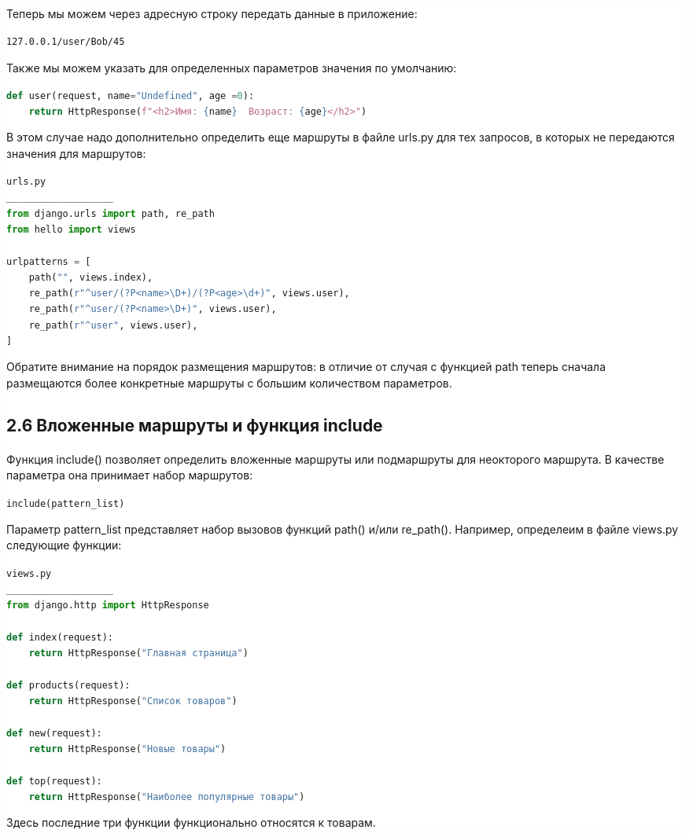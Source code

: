 Теперь мы можем через адресную строку передать данные в приложение:
```
127.0.0.1/user/Bob/45
```
Также мы можем указать для определенных параметров значения по умолчанию:
```Python
def user(request, name="Undefined", age =0):
    return HttpResponse(f"<h2>Имя: {name}  Возраст: {age}</h2>")
```
В этом случае надо дополнительно определить еще маршруты в файле urls.py для тех запросов, в которых не передаются значения для маршрутов:
```Python
urls.py
___________________
from django.urls import path, re_path
from hello import views
  
urlpatterns = [
    path("", views.index),
    re_path(r"^user/(?P<name>\D+)/(?P<age>\d+)", views.user),
    re_path(r"^user/(?P<name>\D+)", views.user),
    re_path(r"^user", views.user),
]
```
Обратите внимание на порядок размещения маршрутов: в отличие от случая с функцией path теперь сначала размещаются более конкретные маршруты с большим количеством параметров.
 
## 2.6 Вложенные маршруты и функция include ##
Функция include() позволяет определить вложенные маршруты или подмаршруты для неокторого маршрута. В качестве параметра она принимает набор маршрутов:
```
include(pattern_list)
```
Параметр pattern_list представляет набор вызовов функций path() и/или re_path(). Например, определеим в файле views.py следующие функции:
```Python
views.py
___________________
from django.http import HttpResponse
 
def index(request):
    return HttpResponse("Главная страница")
 
def products(request):
    return HttpResponse("Список товаров")
 
def new(request):
    return HttpResponse("Новые товары")
 
def top(request):
    return HttpResponse("Наиболее популярные товары")
```
Здесь последние три функции функционально относятся к товарам.
